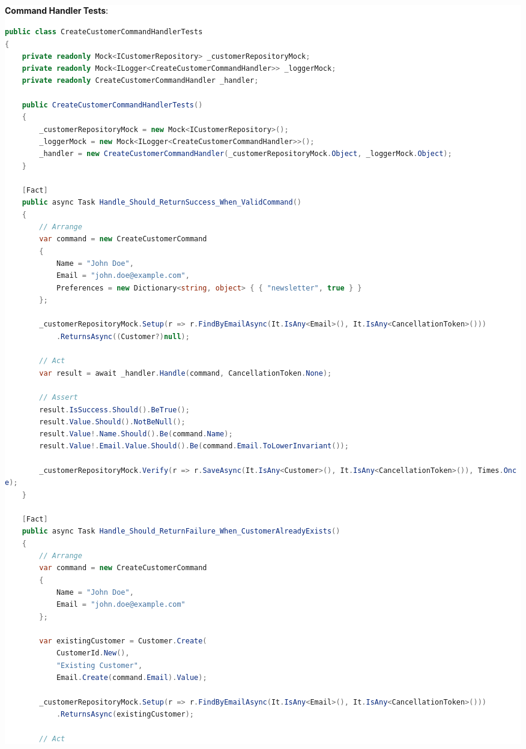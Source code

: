 **Command Handler Tests**:
```csharp
public class CreateCustomerCommandHandlerTests
{
    private readonly Mock<ICustomerRepository> _customerRepositoryMock;
    private readonly Mock<ILogger<CreateCustomerCommandHandler>> _loggerMock;
    private readonly CreateCustomerCommandHandler _handler;
    
    public CreateCustomerCommandHandlerTests()
    {
        _customerRepositoryMock = new Mock<ICustomerRepository>();
        _loggerMock = new Mock<ILogger<CreateCustomerCommandHandler>>();
        _handler = new CreateCustomerCommandHandler(_customerRepositoryMock.Object, _loggerMock.Object);
    }
    
    [Fact]
    public async Task Handle_Should_ReturnSuccess_When_ValidCommand()
    {
        // Arrange
        var command = new CreateCustomerCommand
        {
            Name = "John Doe",
            Email = "john.doe@example.com",
            Preferences = new Dictionary<string, object> { { "newsletter", true } }
        };
        
        _customerRepositoryMock.Setup(r => r.FindByEmailAsync(It.IsAny<Email>(), It.IsAny<CancellationToken>()))
            .ReturnsAsync((Customer?)null);
        
        // Act
        var result = await _handler.Handle(command, CancellationToken.None);
        
        // Assert
        result.IsSuccess.Should().BeTrue();
        result.Value.Should().NotBeNull();
        result.Value!.Name.Should().Be(command.Name);
        result.Value!.Email.Value.Should().Be(command.Email.ToLowerInvariant());
        
        _customerRepositoryMock.Verify(r => r.SaveAsync(It.IsAny<Customer>(), It.IsAny<CancellationToken>()), Times.Once);
    }
    
    [Fact]
    public async Task Handle_Should_ReturnFailure_When_CustomerAlreadyExists()
    {
        // Arrange
        var command = new CreateCustomerCommand
        {
            Name = "John Doe",
            Email = "john.doe@example.com"
        };
        
        var existingCustomer = Customer.Create(
            CustomerId.New(),
            "Existing Customer",
            Email.Create(command.Email).Value);
        
        _customerRepositoryMock.Setup(r => r.FindByEmailAsync(It.IsAny<Email>(), It.IsAny<CancellationToken>()))
            .ReturnsAsync(existingCustomer);
        
        // Act
```